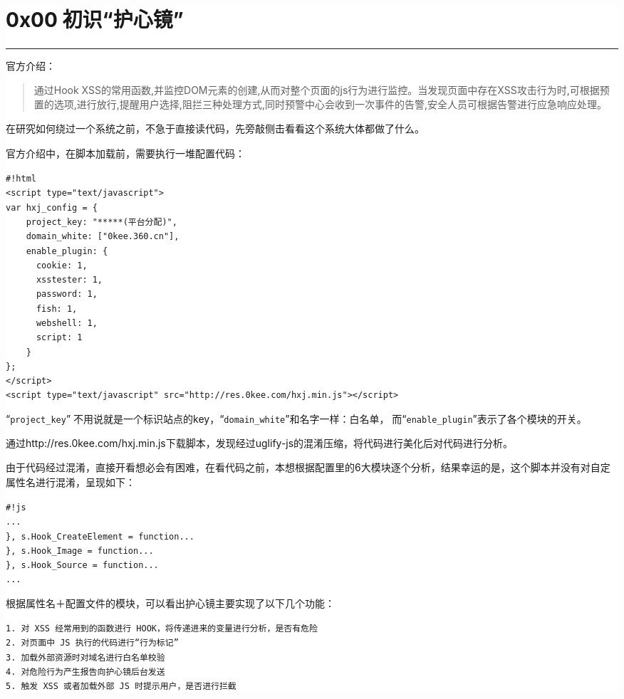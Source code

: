 # 0x00 初识“护心镜”

------

官方介绍：

> 通过Hook XSS的常用函数,并监控DOM元素的创建,从而对整个页面的js行为进行监控。当发现页面中存在XSS攻击行为时,可根据预置的选项,进行放行,提醒用户选择,阻拦三种处理方式,同时预警中心会收到一次事件的告警,安全人员可根据告警进行应急响应处理。

在研究如何绕过一个系统之前，不急于直接读代码，先旁敲侧击看看这个系统大体都做了什么。

官方介绍中，在脚本加载前，需要执行一堆配置代码：

```
#!html
<script type="text/javascript">
var hxj_config = {
    project_key: "*****(平台分配)",
    domain_white: ["0kee.360.cn"],
    enable_plugin: {
      cookie: 1,
      xsstester: 1,
      password: 1,
      fish: 1,
      webshell: 1,
      script: 1
    }
};
</script>
<script type="text/javascript" src="http://res.0kee.com/hxj.min.js"></script>
```

“`project_key`” 不用说就是一个标识站点的key，“`domain_white`”和名字一样：白名单， 而“`enable_plugin`”表示了各个模块的开关。

通过http://res.0kee.com/hxj.min.js下载脚本，发现经过uglify-js的混淆压缩，将代码进行美化后对代码进行分析。

由于代码经过混淆，直接开看想必会有困难，在看代码之前，本想根据配置里的6大模块逐个分析，结果幸运的是，这个脚本并没有对自定属性名进行混淆，呈现如下：

```
#!js
...
}, s.Hook_CreateElement = function...
}, s.Hook_Image = function...
}, s.Hook_Source = function...
...
```

根据属性名＋配置文件的模块，可以看出护心镜主要实现了以下几个功能：

```
1. 对 XSS 经常用到的函数进行 HOOK，将传递进来的变量进行分析，是否有危险
2. 对页面中 JS 执行的代码进行“行为标记”
3. 加载外部资源时对域名进行白名单校验
4. 对危险行为产生报告向护心镜后台发送
5. 触发 XSS 或者加载外部 JS 时提示用户，是否进行拦截
```
